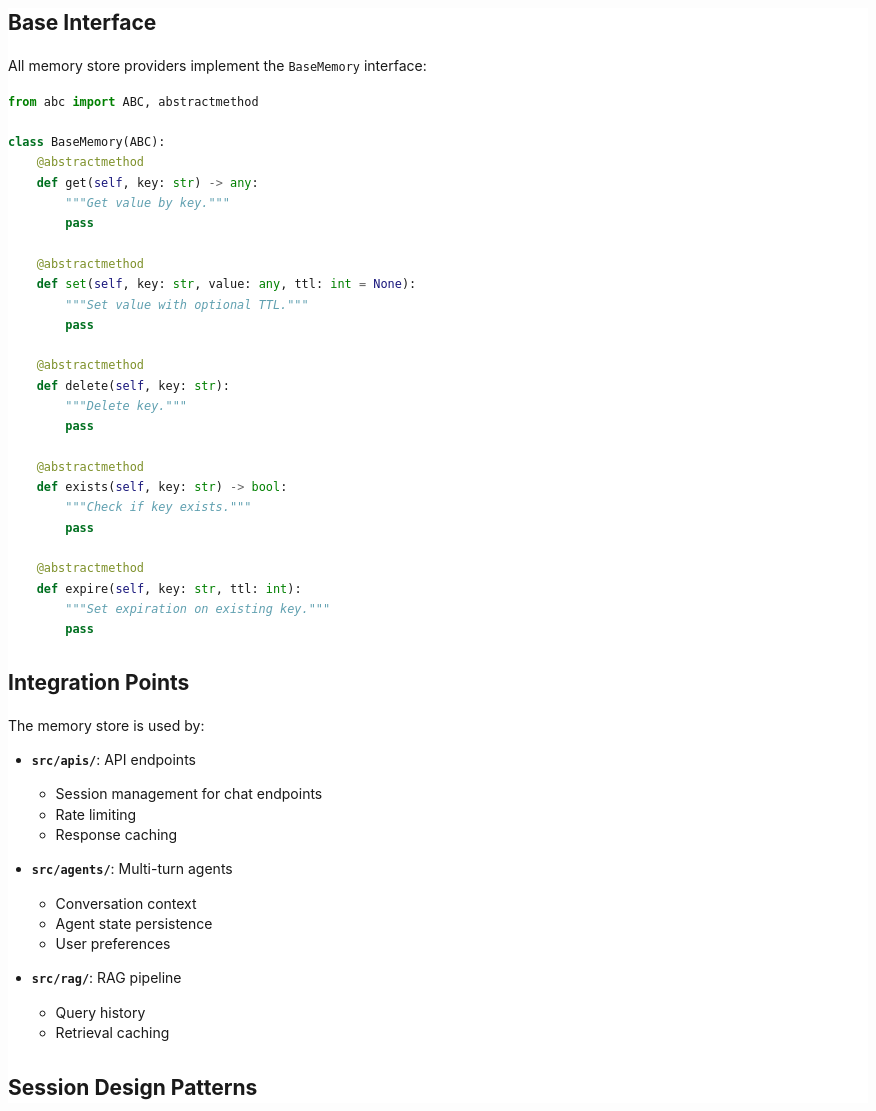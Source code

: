 ## Base Interface

All memory store providers implement the `BaseMemory` interface:

```python
from abc import ABC, abstractmethod

class BaseMemory(ABC):
    @abstractmethod
    def get(self, key: str) -> any:
        """Get value by key."""
        pass

    @abstractmethod
    def set(self, key: str, value: any, ttl: int = None):
        """Set value with optional TTL."""
        pass

    @abstractmethod
    def delete(self, key: str):
        """Delete key."""
        pass

    @abstractmethod
    def exists(self, key: str) -> bool:
        """Check if key exists."""
        pass

    @abstractmethod
    def expire(self, key: str, ttl: int):
        """Set expiration on existing key."""
        pass
```

## Integration Points

The memory store is used by:

- **`src/apis/`**: API endpoints
  - Session management for chat endpoints
  - Rate limiting
  - Response caching

- **`src/agents/`**: Multi-turn agents
  - Conversation context
  - Agent state persistence
  - User preferences

- **`src/rag/`**: RAG pipeline
  - Query history
  - Retrieval caching

## Session Design Patterns

